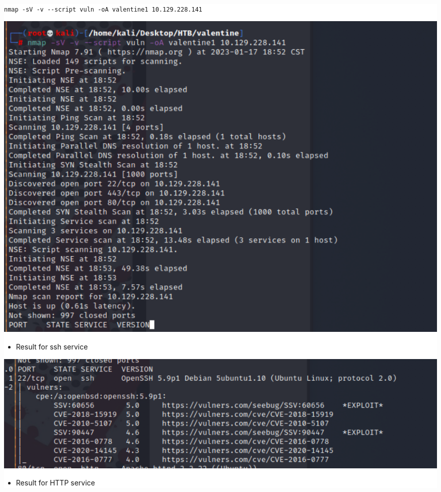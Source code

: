 ```
nmap -sV -v --script vuln -oA valentine1 10.129.228.141
```

![](./IMG/20.png)
- Result for ssh service 

![](./IMG/21.png)
- Result for HTTP service 
